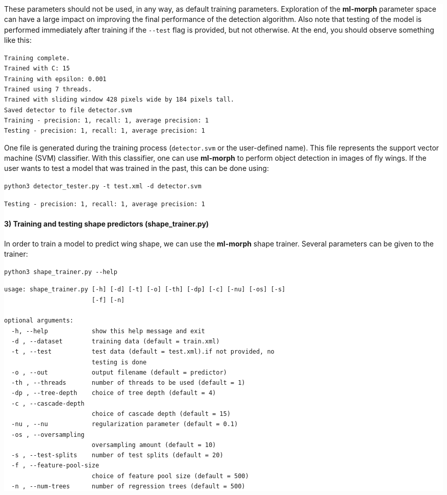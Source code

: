 These parameters should not be used, in any way, as default training parameters. Exploration of the **ml-morph** parameter space can have a large impact on improving the final performance of the detection algorithm. Also note that testing of the model is performed immediately after training if the `--test` flag is provided, but not otherwise.
At the end, you should observe something like this:

```
Training complete.
Trained with C: 15
Training with epsilon: 0.001
Trained using 7 threads.
Trained with sliding window 428 pixels wide by 184 pixels tall.
Saved detector to file detector.svm
Training - precision: 1, recall: 1, average precision: 1
Testing - precision: 1, recall: 1, average precision: 1
```

One file is generated during the training process (`detector.svm` or the user-defined name). This file represents the support vector machine (SVM) classifier. With this classifier, one can use **ml-morph** to perform object detection in images of fly wings. 
If the user wants to test a model that was trained in the past, this can be done using:

    python3 detector_tester.py -t test.xml -d detector.svm

```
Testing - precision: 1, recall: 1, average precision: 1
```



#### 3) Training and testing shape predictors (shape_trainer.py)

In order to train a model to predict wing shape, we can use the **ml-morph** shape trainer. Several parameters can be given to the trainer:

    python3 shape_trainer.py --help

```
usage: shape_trainer.py [-h] [-d] [-t] [-o] [-th] [-dp] [-c] [-nu] [-os] [-s]
                        [-f] [-n]

optional arguments:
  -h, --help            show this help message and exit
  -d , --dataset        training data (default = train.xml)
  -t , --test           test data (default = test.xml).if not provided, no
                        testing is done
  -o , --out            output filename (default = predictor)
  -th , --threads       number of threads to be used (default = 1)
  -dp , --tree-depth    choice of tree depth (default = 4)
  -c , --cascade-depth 
                        choice of cascade depth (default = 15)
  -nu , --nu            regularization parameter (default = 0.1)
  -os , --oversampling 
                        oversampling amount (default = 10)
  -s , --test-splits    number of test splits (default = 20)
  -f , --feature-pool-size 
                        choice of feature pool size (default = 500)
  -n , --num-trees      number of regression trees (default = 500)
```
